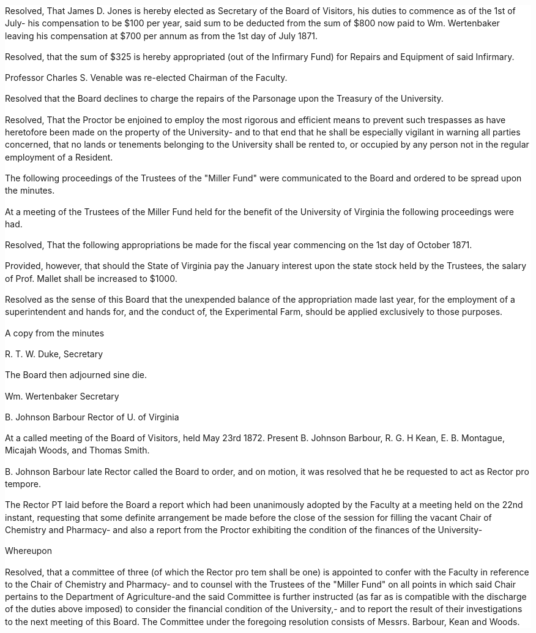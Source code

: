 Resolved, That James D. Jones is hereby elected as Secretary of the Board of Visitors, his duties to commence as of the 1st of July- his compensation to be $100 per year, said sum to be deducted from the sum of $800 now paid to Wm. Wertenbaker leaving his compensation at $700 per annum as from the 1st day of July 1871.

Resolved, that the sum of $325 is hereby appropriated (out of the Infirmary Fund) for Repairs and Equipment of said Infirmary.

Professor Charles S. Venable was re-elected Chairman of the Faculty.

Resolved that the Board declines to charge the repairs of the Parsonage upon the Treasury of the University.

Resolved, That the Proctor be enjoined to employ the most rigorous and efficient means to prevent such trespasses as have heretofore been made on the property of the University- and to that end that he shall be especially vigilant in warning all parties concerned, that no lands or tenements belonging to the University shall be rented to, or occupied by any person not in the regular employment of a Resident.

The following proceedings of the Trustees of the "Miller Fund" were communicated to the Board and ordered to be spread upon the minutes.

At a meeting of the Trustees of the Miller Fund held for the benefit of the University of Virginia the following proceedings were had.

Resolved, That the following appropriations be made for the fiscal year commencing on the 1st day of October 1871.

Provided, however, that should the State of Virginia pay the January interest upon the state stock held by the Trustees, the salary of Prof. Mallet shall be increased to $1000.

Resolved as the sense of this Board that the unexpended balance of the appropriation made last year, for the employment of a superintendent and hands for, and the conduct of, the Experimental Farm, should be applied exclusively to those purposes.

A copy from the minutes

R. T. W. Duke, Secretary

The Board then adjourned sine die.

Wm. Wertenbaker Secretary

B. Johnson Barbour Rector of U. of Virginia

At a called meeting of the Board of Visitors, held May 23rd 1872. Present B. Johnson Barbour, R. G. H Kean, E. B. Montague, Micajah Woods, and Thomas Smith.

B. Johnson Barbour late Rector called the Board to order, and on motion, it was resolved that he be requested to act as Rector pro tempore.

The Rector PT laid before the Board a report which had been unanimously adopted by the Faculty at a meeting held on the 22nd instant, requesting that some definite arrangement be made before the close of the session for filling the vacant Chair of Chemistry and Pharmacy- and also a report from the Proctor exhibiting the condition of the finances of the University-

Whereupon

Resolved, that a committee of three (of which the Rector pro tem shall be one) is appointed to confer with the Faculty in reference to the Chair of Chemistry and Pharmacy- and to counsel with the Trustees of the "Miller Fund" on all points in which said Chair pertains to the Department of Agriculture-and the said Committee is further instructed (as far as is compatible with the discharge of the duties above imposed) to consider the financial condition of the University,- and to report the result of their investigations to the next meeting of this Board. The Committee under the foregoing resolution consists of Messrs. Barbour, Kean and Woods.
